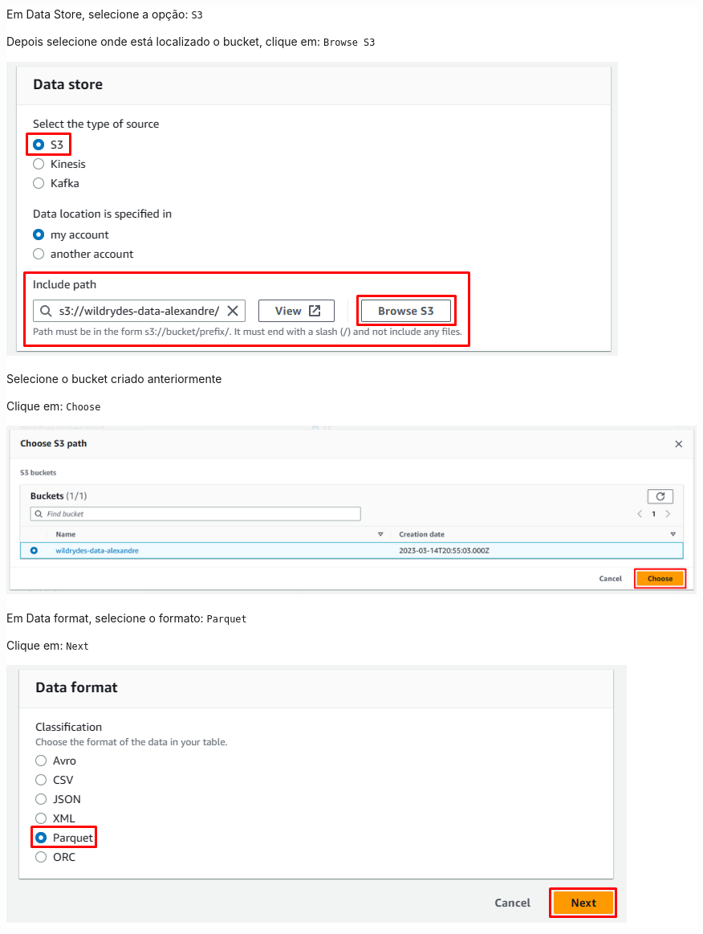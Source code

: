 Em Data Store, selecione a opção: `S3`

Depois selecione onde está localizado o bucket, clique em: `Browse S3`

![Untitled](/Imagens/Untitled%2061.png)

Selecione o bucket criado anteriormente

Clique em: `Choose`

![Untitled](/Imagens/Untitled%2062.png)

Em Data format, selecione o formato: `Parquet`

Clique em: `Next`

![Untitled](/Imagens/Untitled%2063.png)
